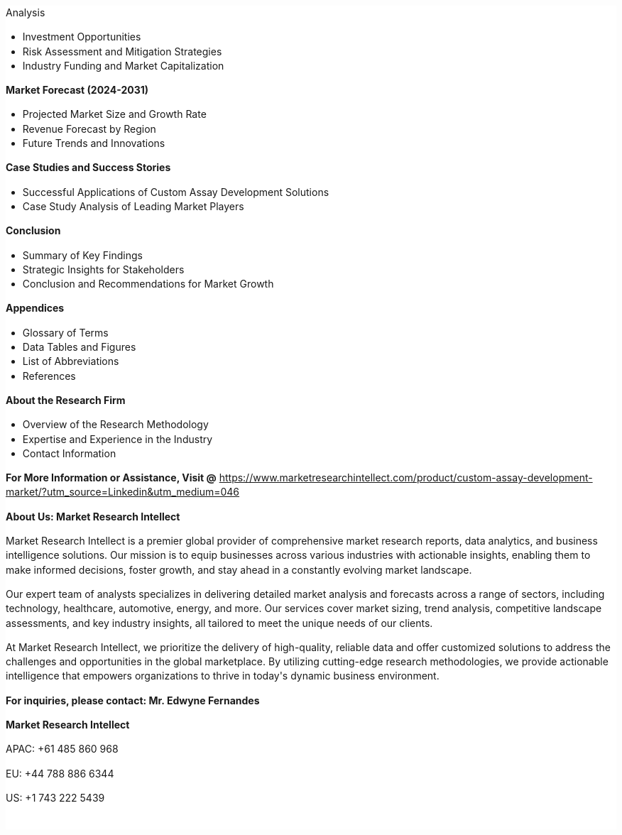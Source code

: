 Analysis</strong></p><ul><li>Investment Opportunities</li><li>Risk Assessment and Mitigation Strategies</li><li>Industry Funding and Market Capitalization</li></ul><p><strong>Market Forecast (2024-2031)</strong></p><ul><li>Projected Market Size and Growth Rate</li><li>Revenue Forecast by Region</li><li>Future Trends and Innovations</li></ul><p><strong>Case Studies and Success Stories</strong></p><ul><li>Successful Applications of Custom Assay Development Solutions</li><li>Case Study Analysis of Leading Market Players</li></ul><p><strong>Conclusion</strong></p><ul><li>Summary of Key Findings</li><li>Strategic Insights for Stakeholders</li><li>Conclusion and Recommendations for Market Growth</li></ul><p><strong>Appendices</strong></p><ul><li>Glossary of Terms</li><li>Data Tables and Figures</li><li>List of Abbreviations</li><li>References</li></ul><p><strong>About the Research Firm</strong></p><ul><li>Overview of the Research Methodology</li><li>Expertise and Experience in the Industry</li><li>Contact Information</li></ul></div><div class="article-main__content" data-test-id="publishing-text-block"><p><span class="font-[700]"><strong>For More Information or Assistance, Visit @</strong>&nbsp;<a href="https://www.marketresearchintellect.com/product/custom-assay-development-market/?utm_source=Linkedin&utm_medium=046">https://www.marketresearchintellect.com/product/custom-assay-development-market/?utm_source=Linkedin&utm_medium=046</a></span></p><p><strong>About Us: Market Research Intellect</strong></p><p>Market Research Intellect is a premier global provider of comprehensive market research reports, data analytics, and business intelligence solutions. Our mission is to equip businesses across various industries with actionable insights, enabling them to make informed decisions, foster growth, and stay ahead in a constantly evolving market landscape.</p><p>Our expert team of analysts specializes in delivering detailed market analysis and forecasts across a range of sectors, including technology, healthcare, automotive, energy, and more. Our services cover market sizing, trend analysis, competitive landscape assessments, and key industry insights, all tailored to meet the unique needs of our clients.</p><p>At Market Research Intellect, we prioritize the delivery of high-quality, reliable data and offer customized solutions to address the challenges and opportunities in the global marketplace. By utilizing cutting-edge research methodologies, we provide actionable intelligence that empowers organizations to thrive in today's dynamic business environment.</p><p><strong>For inquiries, please contact: Mr. Edwyne Fernandes</strong></p><p><strong>Market Research Intellect</strong></p><p>APAC: +61 485 860 968</p><p>EU: +44 788 886 6344</p><p>US: +1 743 222 5439</p></div><div class="article-main__content" data-test-id="publishing-text-block">&nbsp;</div>
